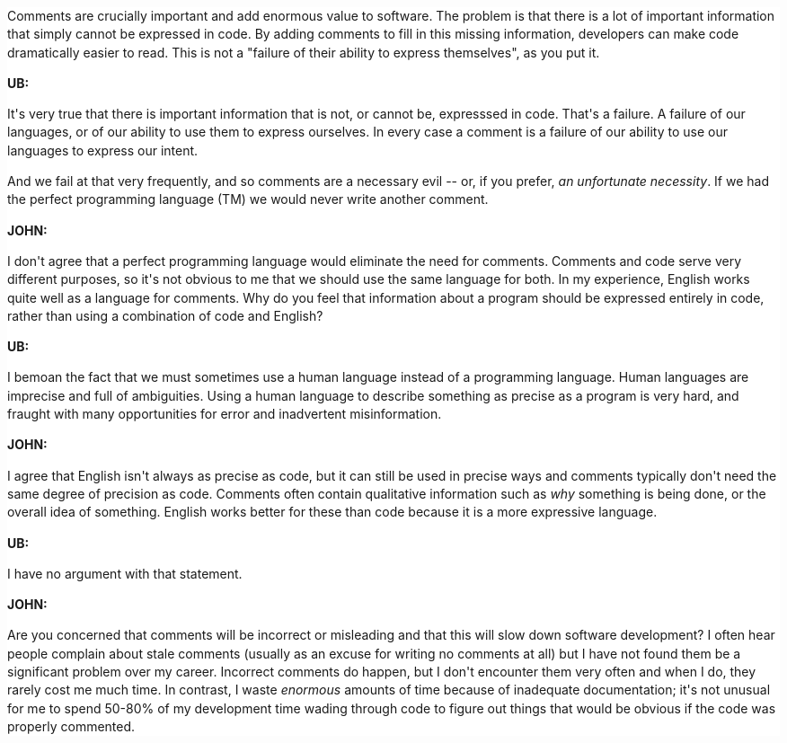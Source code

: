 Comments are crucially important and add enormous value to software.
The problem is that there is a lot of important information that simply
cannot be expressed in code. By adding comments to fill in this missing
information, developers can make code dramatically easier to read.
This is not a "failure of their ability to express themselves", as you
put it.

**UB:**

It's very true that there is important information that is not, or cannot be, expresssed in code.  That's a failure.  A failure of our languages, or of our ability to use them to express ourselves.  In every case a comment is a failure of our ability to use our languages to express our intent.

And we fail at that very frequently, and so comments are a necessary evil -- or, if you prefer, _an unfortunate necessity_.  If we had the perfect programming language (TM) we would never write another comment.

**JOHN:**

I don't agree that a perfect programming language would
eliminate the need for comments. Comments and code serve very different
purposes, so it's not obvious to me that we should use the same
language for both. In my experience, English works quite well
as a language for comments.
Why do you feel that information about a program should
be expressed entirely in code, rather than using a combination of code
and English?

**UB:**

I bemoan the fact that we must sometimes use a human language instead of a programming language.  Human languages are imprecise and full of ambiguities. Using a human language to describe something as precise as a program is very hard, and fraught with many opportunities for error and inadvertent misinformation.

**JOHN:**

I agree that English isn't always as precise as code, but it can still be
used in precise ways and comments typically don't need the same
degree of precision as code.
Comments often contain qualitative information such
as *why* something is being done, or the overall idea of something.
English works better for these than code because it is a more
expressive language.

**UB:**

I have no argument with that statement.

**JOHN:**

Are you concerned that comments will be incorrect or
misleading and that this will slow down software development?
I often hear people complain about stale comments (usually as an excuse
for writing no comments at all) but
I have not found them be a significant problem
over my career. Incorrect comments do happen, but I don't encounter them
very often and when I do, they rarely cost me much time. In contrast, I waste
*enormous* amounts of time because of inadequate documentation; it's not
unusual for me to spend 50-80% of my development time wading through
code to figure out things that would be obvious if the code was properly
commented.
